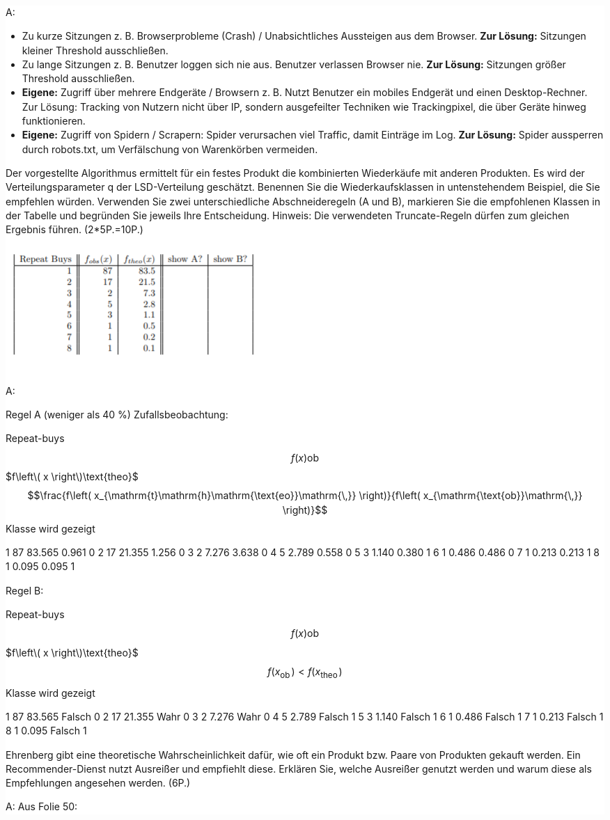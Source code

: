 A:

* Zu kurze Sitzungen z. B. Browserprobleme \(Crash\) / Unabsichtliches Aussteigen aus dem Browser. **Zur Lösung:** Sitzungen kleiner Threshold ausschließen.
* Zu lange Sitzungen z. B. Benutzer loggen sich nie aus. Benutzer verlassen Browser nie. **Zur Lösung:** Sitzungen größer Threshold ausschließen.
* **Eigene:** Zugriff über mehrere Endgeräte / Browsern z. B. Nutzt Benutzer ein mobiles Endgerät und einen Desktop-Rechner. Zur Lösung: Tracking von Nutzern nicht über IP, sondern ausgefeilter Techniken wie Trackingpixel, die über Geräte hinweg funktionieren.
* **Eigene:** Zugriff von Spidern / Scrapern: Spider verursachen viel Traffic, damit Einträge im Log. **Zur Lösung:** Spider aussperren durch robots.txt, um Verfälschung von Warenkörben vermeiden.

Der vorgestellte Algorithmus ermittelt für ein festes Produkt die kombinierten Wiederkäufe mit anderen Produkten. Es wird der Verteilungsparameter q der LSD-Verteilung geschätzt. Benennen Sie die Wiederkaufsklassen in untenstehendem Beispiel, die Sie empfehlen würden. Verwenden Sie zwei unterschiedliche Abschneideregeln \(A und B\), markieren Sie die empfohlenen Klassen in der Tabelle und begründen Sie jeweils Ihre Entscheidung. Hinweis: Die verwendeten Truncate-Regeln dürfen zum gleichen Ergebnis führen. \(2\*5P.=10P.\)

![](../../.gitbook/assets/grafik%20%2840%29.png)

A:

Regel A \(weniger als 40 %\) Zufallsbeobachtung:

Repeat-buys $$f\left( x \right)\text{ob}$$ $f\left\( x \right\)\text{theo}$ $$\frac{f\left( x_{\mathrm{t}\mathrm{h}\mathrm{\text{eo}}\mathrm{\,}} \right)}{f\left( x_{\mathrm{\text{ob}}\mathrm{\,}} \right)}$$ Klasse wird gezeigt

1 87 83.565 0.961 0 2 17 21.355 1.256 0 3 2 7.276 3.638 0 4 5 2.789 0.558 0 5 3 1.140 0.380 1 6 1 0.486 0.486 0 7 1 0.213 0.213 1 8 1 0.095 0.095 1

Regel B:

Repeat-buys $$f\left( x \right)\text{ob}$$ $f\left\( x \right\)\text{theo}$ $$f\left( x_{\mathrm{\text{ob}}\mathrm{\,}} \right) < f\left( x_{\mathrm{t}\mathrm{h}\mathrm{\text{eo}}\mathrm{\,}} \right)$$ Klasse wird gezeigt

1 87 83.565 Falsch 0 2 17 21.355 Wahr 0 3 2 7.276 Wahr 0 4 5 2.789 Falsch 1 5 3 1.140 Falsch 1 6 1 0.486 Falsch 1 7 1 0.213 Falsch 1 8 1 0.095 Falsch 1

Ehrenberg gibt eine theoretische Wahrscheinlichkeit dafür, wie oft ein Produkt bzw. Paare von Produkten gekauft werden. Ein Recommender-Dienst nutzt Ausreißer und empfiehlt diese. Erklären Sie, welche Ausreißer genutzt werden und warum diese als Empfehlungen angesehen werden. \(6P.\)

A: Aus Folie 50:
